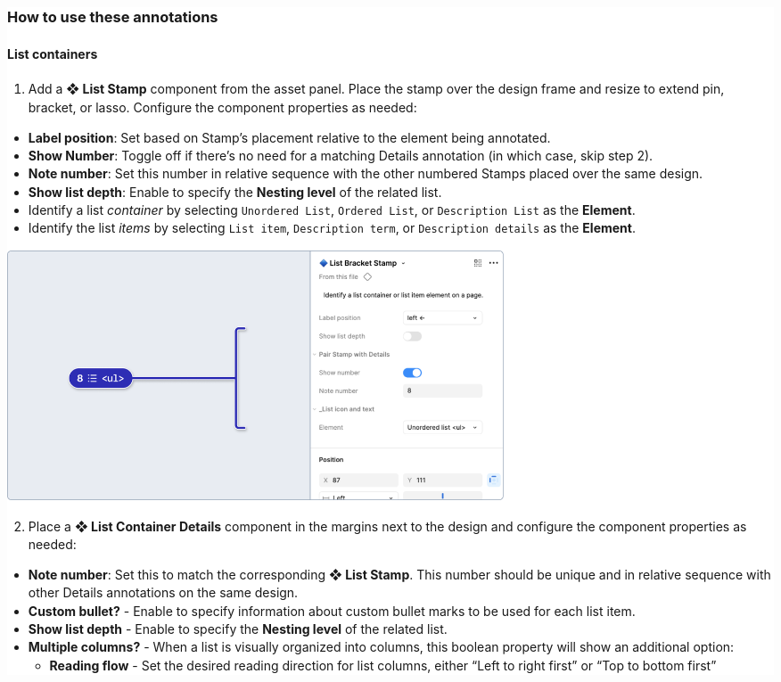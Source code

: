 ### How to use these annotations
#### List containers
1. ​Add a **❖ List Stamp** component from the asset panel. Place the stamp over the design frame and resize to extend pin, bracket, or lasso. Configure the component properties as needed:
- **Label position**: Set based on Stamp’s placement relative to the element being annotated.
- **Show Number**: Toggle off if there’s no need for a matching Details annotation (in which case, skip step 2).
- **Note number**: Set this number in relative sequence with the other numbered Stamps placed over the same design.
- **Show list depth**: Enable to specify the **Nesting level** of the related list.
- Identify a list *container* by selecting `Unordered List`, `Ordered List`, or `Description List` as the **Element**.
- Identify the list *items* by selecting `List item`, `Description term`, or `Description details` as the **Element**.

<img src="Images/list-bracket-stamp.png" alt="An unordered list bracket stamp and a Figma properties panel. The label has been positioned to the left and the note number has been set to 8." width="557">

2. ​Place a **❖ List Container Details** component in the margins next to the design and configure the component properties as needed:
- **Note number**: Set this to match the corresponding **❖ List Stamp**. This number should be unique and in relative sequence with other Details annotations on the same design.
- **Custom bullet?** - Enable to specify information about custom bullet marks to be  used for each list item.
- **Show list depth** - Enable to specify the **Nesting level** of the related list.
- **Multiple columns?** - When a list is visually organized into columns, this boolean property will show an additional option:
    - **Reading flow** - Set the desired reading direction for list columns, either “Left to right first” or “Top to bottom first”
